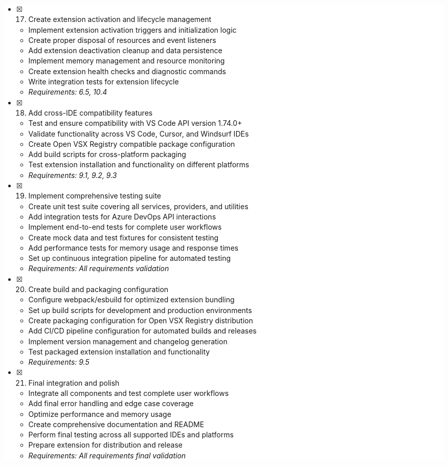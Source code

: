 - [x] 17. Create extension activation and lifecycle management
  - Implement extension activation triggers and initialization logic
  - Create proper disposal of resources and event listeners
  - Add extension deactivation cleanup and data persistence
  - Implement memory management and resource monitoring
  - Create extension health checks and diagnostic commands
  - Write integration tests for extension lifecycle
  - _Requirements: 6.5, 10.4_

- [x] 18. Add cross-IDE compatibility features
  - Test and ensure compatibility with VS Code API version 1.74.0+
  - Validate functionality across VS Code, Cursor, and Windsurf IDEs
  - Create Open VSX Registry compatible package configuration
  - Add build scripts for cross-platform packaging
  - Test extension installation and functionality on different platforms
  - _Requirements: 9.1, 9.2, 9.3_

- [x] 19. Implement comprehensive testing suite
  - Create unit test suite covering all services, providers, and utilities
  - Add integration tests for Azure DevOps API interactions
  - Implement end-to-end tests for complete user workflows
  - Create mock data and test fixtures for consistent testing
  - Add performance tests for memory usage and response times
  - Set up continuous integration pipeline for automated testing
  - _Requirements: All requirements validation_

- [x] 20. Create build and packaging configuration
  - Configure webpack/esbuild for optimized extension bundling
  - Set up build scripts for development and production environments
  - Create packaging configuration for Open VSX Registry distribution
  - Add CI/CD pipeline configuration for automated builds and releases
  - Implement version management and changelog generation
  - Test packaged extension installation and functionality
  - _Requirements: 9.5_

- [x] 21. Final integration and polish
  - Integrate all components and test complete user workflows
  - Add final error handling and edge case coverage
  - Optimize performance and memory usage
  - Create comprehensive documentation and README
  - Perform final testing across all supported IDEs and platforms
  - Prepare extension for distribution and release
  - _Requirements: All requirements final validation_
